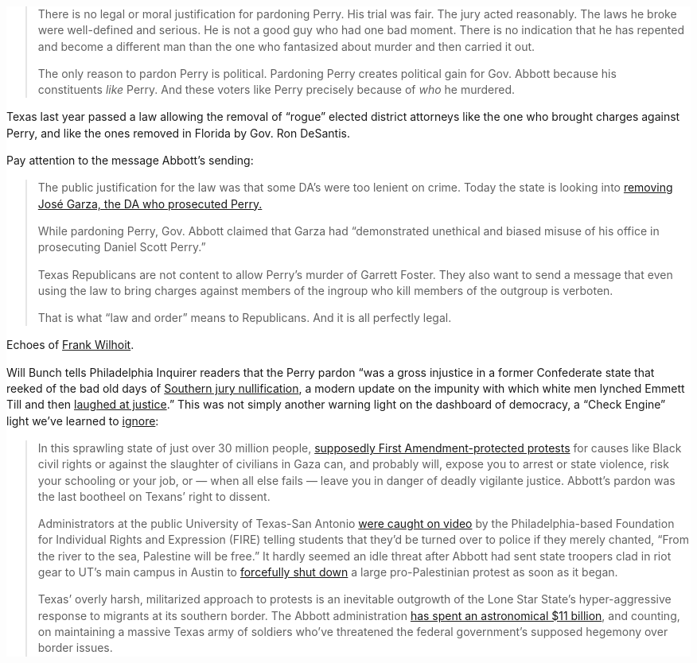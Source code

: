 > There is no legal or moral justification for pardoning Perry. His trial was fair. The jury acted reasonably. The laws he broke were well-defined and serious. He is not a good guy who had one bad moment. There is no indication that he has repented and become a different man than the one who fantasized about murder and then carried it out.
> 
> The only reason to pardon Perry is political. Pardoning Perry creates political gain for Gov. Abbott because his constituents _like_ Perry. And these voters like Perry precisely because of _who_ he murdered.

Texas last year passed a law allowing the removal of “rogue” elected district attorneys like the one who brought charges against Perry, and like the ones removed in Florida by Gov. Ron DeSantis.

Pay attention to the message Abbott’s sending:

> The public justification for the law was that some DA’s were too lenient on crime. Today the state is looking into [removing José Garza, the DA who prosecuted Perry.](https://www.texastribune.org/2024/04/20/texas-rogue-prosecutors-law-jose-garza-removal-attempt/)
> 
> While pardoning Perry, Gov. Abbott claimed that Garza had “demonstrated unethical and biased misuse of his office in prosecuting Daniel Scott Perry.”
> 
> Texas Republicans are not content to allow Perry’s murder of Garrett Foster. They also want to send a message that even using the law to bring charges against members of the ingroup who kill members of the outgroup is verboten.
> 
> That is what “law and order” means to Republicans. And it is all perfectly legal.

Echoes of [Frank Wilhoit](https://digbysblog.net/2022/01/24/euphemistically-yours/).

Will Bunch tells Philadelphia Inquirer readers that the Perry pardon “was a gross injustice in a former Confederate state that reeked of the bad old days of [Southern jury nullification](http://law2.umkc.edu/faculty/projects/ftrials/zenger/nullification.html#:~:text=Some%20judges%20also%20have%20pointed,or%20civil%20rights%20workers%20despite), a modern update on the impunity with which white men lynched Emmett Till and then [laughed at justice](https://www.reddit.com/r/HistoryPorn/comments/9h3vyy/emmett_tills_killers_jw_milam_and_roy_bryant/).” This was not simply another warning light on the dashboard of democracy, a “Check Engine” light we’ve learned to [ignore](https://www.inquirer.com/opinion/commentary/texas-abbott-pardon-murderer-blm-protester-20240519.html?utm_source=social&utm_campaign=gift_link&utm_medium=referral):

> In this sprawling state of just over 30 million people, [supposedly First Amendment-protected protests](https://www.thefire.org/news/texas-tramples-first-amendment-rights-police-crackdown-pro-palestinian-protests) for causes like Black civil rights or against the slaughter of civilians in Gaza can, and probably will, expose you to arrest or state violence, risk your schooling or your job, or — when all else fails — leave you in danger of deadly vigilante justice. Abbott’s pardon was the last bootheel on Texans’ right to dissent.
> 
> Administrators at the public University of Texas-San Antonio [were caught on video](https://x.com/adamsteinbaugh/status/1791629429040443442) by the Philadelphia-based Foundation for Individual Rights and Expression (FIRE) telling students that they’d be turned over to police if they merely chanted, “From the river to the sea, Palestine will be free.” It hardly seemed an idle threat after Abbott had sent state troopers clad in riot gear to UT’s main campus in Austin to [forcefully shut down](https://www.nytimes.com/2024/04/29/us/university-texas-austin-protest-abbott.html) a large pro-Palestinian protest as soon as it began.
> 
> Texas’ overly harsh, militarized approach to protests is an inevitable outgrowth of the Lone Star State’s hyper-aggressive response to migrants at its southern border. The Abbott administration [has spent an astronomical $11 billion](https://www.texastribune.org/2024/04/22/texas-border-migrant-apprehensions-abbott-operation-lone-star/), and counting, on maintaining a massive Texas army of soldiers who’ve threatened the federal government’s supposed hegemony over border issues.
> 